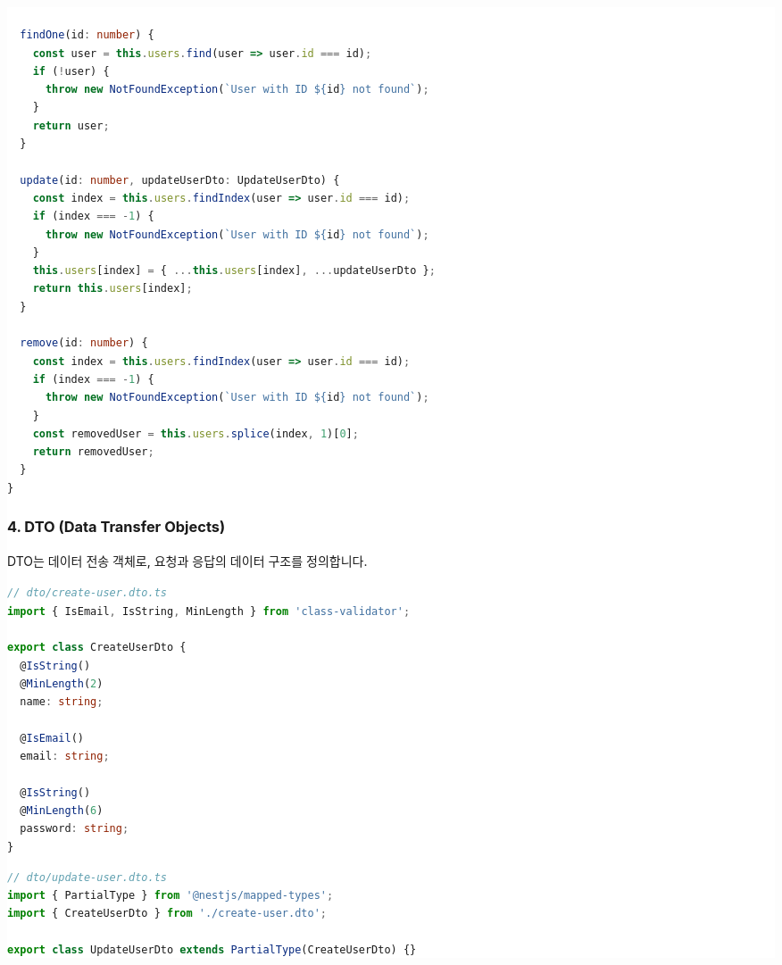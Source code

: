 ```typescript

  findOne(id: number) {
    const user = this.users.find(user => user.id === id);
    if (!user) {
      throw new NotFoundException(`User with ID ${id} not found`);
    }
    return user;
  }

  update(id: number, updateUserDto: UpdateUserDto) {
    const index = this.users.findIndex(user => user.id === id);
    if (index === -1) {
      throw new NotFoundException(`User with ID ${id} not found`);
    }
    this.users[index] = { ...this.users[index], ...updateUserDto };
    return this.users[index];
  }

  remove(id: number) {
    const index = this.users.findIndex(user => user.id === id);
    if (index === -1) {
      throw new NotFoundException(`User with ID ${id} not found`);
    }
    const removedUser = this.users.splice(index, 1)[0];
    return removedUser;
  }
}
```

### 4. DTO (Data Transfer Objects)

DTO는 데이터 전송 객체로, 요청과 응답의 데이터 구조를 정의합니다.

```typescript
// dto/create-user.dto.ts
import { IsEmail, IsString, MinLength } from 'class-validator';

export class CreateUserDto {
  @IsString()
  @MinLength(2)
  name: string;

  @IsEmail()
  email: string;

  @IsString()
  @MinLength(6)
  password: string;
}
```

```typescript
// dto/update-user.dto.ts
import { PartialType } from '@nestjs/mapped-types';
import { CreateUserDto } from './create-user.dto';

export class UpdateUserDto extends PartialType(CreateUserDto) {}
```
